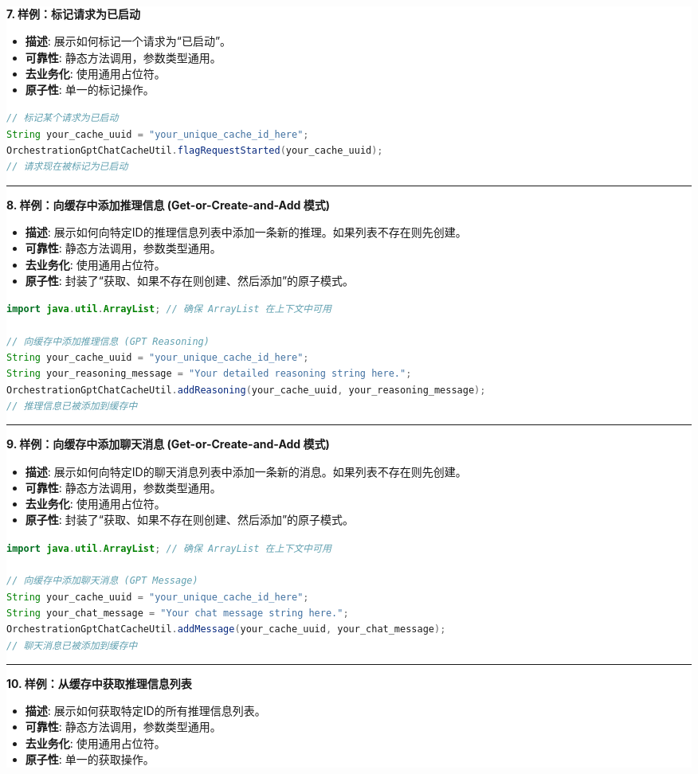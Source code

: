 
**7. 样例：标记请求为已启动**

*   **描述**: 展示如何标记一个请求为“已启动”。
*   **可靠性**: 静态方法调用，参数类型通用。
*   **去业务化**: 使用通用占位符。
*   **原子性**: 单一的标记操作。

```java
// 标记某个请求为已启动
String your_cache_uuid = "your_unique_cache_id_here";
OrchestrationGptChatCacheUtil.flagRequestStarted(your_cache_uuid);
// 请求现在被标记为已启动
```

---

**8. 样例：向缓存中添加推理信息 (Get-or-Create-and-Add 模式)**

*   **描述**: 展示如何向特定ID的推理信息列表中添加一条新的推理。如果列表不存在则先创建。
*   **可靠性**: 静态方法调用，参数类型通用。
*   **去业务化**: 使用通用占位符。
*   **原子性**: 封装了“获取、如果不存在则创建、然后添加”的原子模式。

```java
import java.util.ArrayList; // 确保 ArrayList 在上下文中可用

// 向缓存中添加推理信息 (GPT Reasoning)
String your_cache_uuid = "your_unique_cache_id_here";
String your_reasoning_message = "Your detailed reasoning string here.";
OrchestrationGptChatCacheUtil.addReasoning(your_cache_uuid, your_reasoning_message);
// 推理信息已被添加到缓存中
```

---

**9. 样例：向缓存中添加聊天消息 (Get-or-Create-and-Add 模式)**

*   **描述**: 展示如何向特定ID的聊天消息列表中添加一条新的消息。如果列表不存在则先创建。
*   **可靠性**: 静态方法调用，参数类型通用。
*   **去业务化**: 使用通用占位符。
*   **原子性**: 封装了“获取、如果不存在则创建、然后添加”的原子模式。

```java
import java.util.ArrayList; // 确保 ArrayList 在上下文中可用

// 向缓存中添加聊天消息 (GPT Message)
String your_cache_uuid = "your_unique_cache_id_here";
String your_chat_message = "Your chat message string here.";
OrchestrationGptChatCacheUtil.addMessage(your_cache_uuid, your_chat_message);
// 聊天消息已被添加到缓存中
```

---

**10. 样例：从缓存中获取推理信息列表**

*   **描述**: 展示如何获取特定ID的所有推理信息列表。
*   **可靠性**: 静态方法调用，参数类型通用。
*   **去业务化**: 使用通用占位符。
*   **原子性**: 单一的获取操作。
